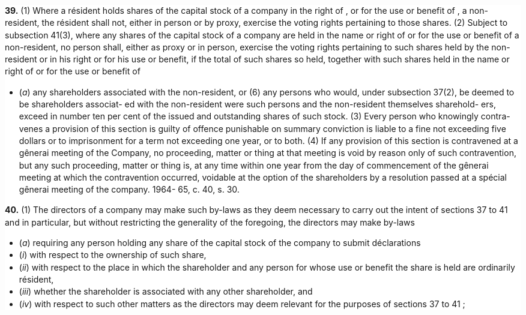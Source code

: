 **39.** (1) Where a résident holds shares of
the capital stock of a company in the right
of , or for the use or benefit of , a non-resident,
the résident shall not, either in person or by
proxy, exercise the voting rights pertaining to
those shares.
(2) Subject to subsection 41(3), where any
shares of the capital stock of a company are
held in the name or right of or for the use or
benefit of a non-resident, no person shall,
either as proxy or in person, exercise the
voting rights pertaining to such shares held
by the non-resident or in his right or for his
use or benefit, if the total of such shares so
held, together with such shares held in the
name or right of or for the use or benefit of
  * (_a_) any shareholders associated with the
non-resident, or
(6) any persons who would, under subsection
37(2), be deemed to be shareholders associat-
ed with the non-resident were such persons
and the non-resident themselves sharehold-
ers,
exceed in number ten per cent of the issued
and outstanding shares of such stock.
(3) Every person who knowingly contra-
venes a provision of this section is guilty of
offence punishable on summary conviction
is liable to a fine not exceeding five
dollars or to imprisonment for a
term not exceeding one year, or to both.
(4) If any provision of this section is
contravened at a gênerai meeting of the
Company, no proceeding, matter or thing at
that meeting is void by reason only of such
contravention, but any such proceeding,
matter or thing is, at any time within one
year from the day of commencement of the
gênerai meeting at which the contravention
occurred, voidable at the option of the
shareholders by a resolution passed at a
spécial gênerai meeting of the company. 1964-
65, c. 40, s. 30.

**40.** (1) The directors of a company may
make such by-laws as they deem necessary to
carry out the intent of sections 37 to 41 and
in particular, but without restricting the
generality of the foregoing, the directors may
make by-laws
  * (_a_) requiring any person holding any share
of the capital stock of the company to
submit déclarations
  * (_i_) with respect to the ownership of such
share,
  * (_ii_) with respect to the place in which the
shareholder and any person for whose use
or benefit the share is held are ordinarily
résident,
  * (_iii_) whether the shareholder is associated
with any other shareholder, and
  * (_iv_) with respect to such other matters as
the directors may deem relevant for the
purposes of sections 37 to 41 ;